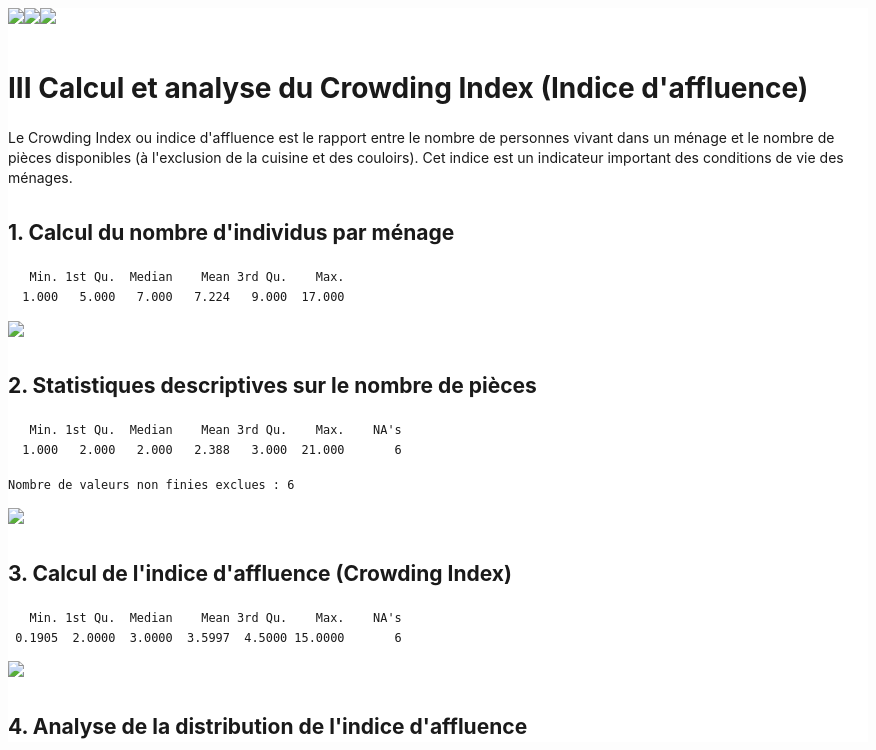 ![](RASAMOELINA_Paulinah_Devoir2_files/figure-docx/unnamed-chunk-16-1.png)![](RASAMOELINA_Paulinah_Devoir2_files/figure-docx/unnamed-chunk-16-2.png)![](RASAMOELINA_Paulinah_Devoir2_files/figure-docx/unnamed-chunk-16-3.png)









# III Calcul et analyse du Crowding Index (Indice d'affluence)

Le Crowding Index ou indice d'affluence est le rapport entre le nombre de personnes vivant dans un ménage et le nombre de pièces disponibles (à l'exclusion de la cuisine et des couloirs). Cet indice est un indicateur important des conditions de vie des ménages.

## 1. Calcul du nombre d'individus par ménage


```
   Min. 1st Qu.  Median    Mean 3rd Qu.    Max. 
  1.000   5.000   7.000   7.224   9.000  17.000 
```

![](RASAMOELINA_Paulinah_Devoir2_files/figure-docx/unnamed-chunk-17-1.png)

## 2. Statistiques descriptives sur le nombre de pièces


```
   Min. 1st Qu.  Median    Mean 3rd Qu.    Max.    NA's 
  1.000   2.000   2.000   2.388   3.000  21.000       6 
```

```
Nombre de valeurs non finies exclues : 6 
```

![](RASAMOELINA_Paulinah_Devoir2_files/figure-docx/unnamed-chunk-18-1.png)

## 3. Calcul de l'indice d'affluence (Crowding Index)


```
   Min. 1st Qu.  Median    Mean 3rd Qu.    Max.    NA's 
 0.1905  2.0000  3.0000  3.5997  4.5000 15.0000       6 
```

![](RASAMOELINA_Paulinah_Devoir2_files/figure-docx/unnamed-chunk-19-1.png)
## 4. Analyse de la distribution de l'indice d'affluence


```{=openxml}
```
